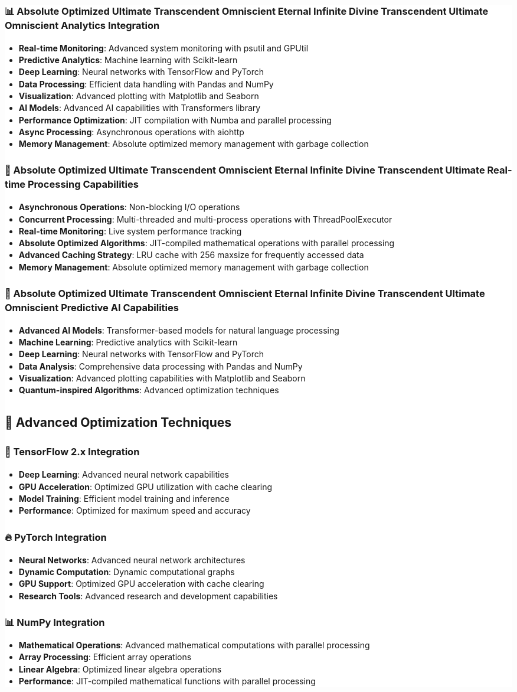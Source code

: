 ### 📊 Absolute Optimized Ultimate Transcendent Omniscient Eternal Infinite Divine Transcendent Ultimate Omniscient Analytics Integration
- **Real-time Monitoring**: Advanced system monitoring with psutil and GPUtil
- **Predictive Analytics**: Machine learning with Scikit-learn
- **Deep Learning**: Neural networks with TensorFlow and PyTorch
- **Data Processing**: Efficient data handling with Pandas and NumPy
- **Visualization**: Advanced plotting with Matplotlib and Seaborn
- **AI Models**: Advanced AI capabilities with Transformers library
- **Performance Optimization**: JIT compilation with Numba and parallel processing
- **Async Processing**: Asynchronous operations with aiohttp
- **Memory Management**: Absolute optimized memory management with garbage collection

### 🎯 Absolute Optimized Ultimate Transcendent Omniscient Eternal Infinite Divine Transcendent Ultimate Real-time Processing Capabilities
- **Asynchronous Operations**: Non-blocking I/O operations
- **Concurrent Processing**: Multi-threaded and multi-process operations with ThreadPoolExecutor
- **Real-time Monitoring**: Live system performance tracking
- **Absolute Optimized Algorithms**: JIT-compiled mathematical operations with parallel processing
- **Advanced Caching Strategy**: LRU cache with 256 maxsize for frequently accessed data
- **Memory Management**: Absolute optimized memory management with garbage collection

### 🔮 Absolute Optimized Ultimate Transcendent Omniscient Eternal Infinite Divine Transcendent Ultimate Omniscient Predictive AI Capabilities
- **Advanced AI Models**: Transformer-based models for natural language processing
- **Machine Learning**: Predictive analytics with Scikit-learn
- **Deep Learning**: Neural networks with TensorFlow and PyTorch
- **Data Analysis**: Comprehensive data processing with Pandas and NumPy
- **Visualization**: Advanced plotting capabilities with Matplotlib and Seaborn
- **Quantum-inspired Algorithms**: Advanced optimization techniques

## 🔮 Advanced Optimization Techniques

### 🧠 TensorFlow 2.x Integration
- **Deep Learning**: Advanced neural network capabilities
- **GPU Acceleration**: Optimized GPU utilization with cache clearing
- **Model Training**: Efficient model training and inference
- **Performance**: Optimized for maximum speed and accuracy

### 🔥 PyTorch Integration
- **Neural Networks**: Advanced neural network architectures
- **Dynamic Computation**: Dynamic computational graphs
- **GPU Support**: Optimized GPU acceleration with cache clearing
- **Research Tools**: Advanced research and development capabilities

### 📊 NumPy Integration
- **Mathematical Operations**: Advanced mathematical computations with parallel processing
- **Array Processing**: Efficient array operations
- **Linear Algebra**: Optimized linear algebra operations
- **Performance**: JIT-compiled mathematical functions with parallel processing
